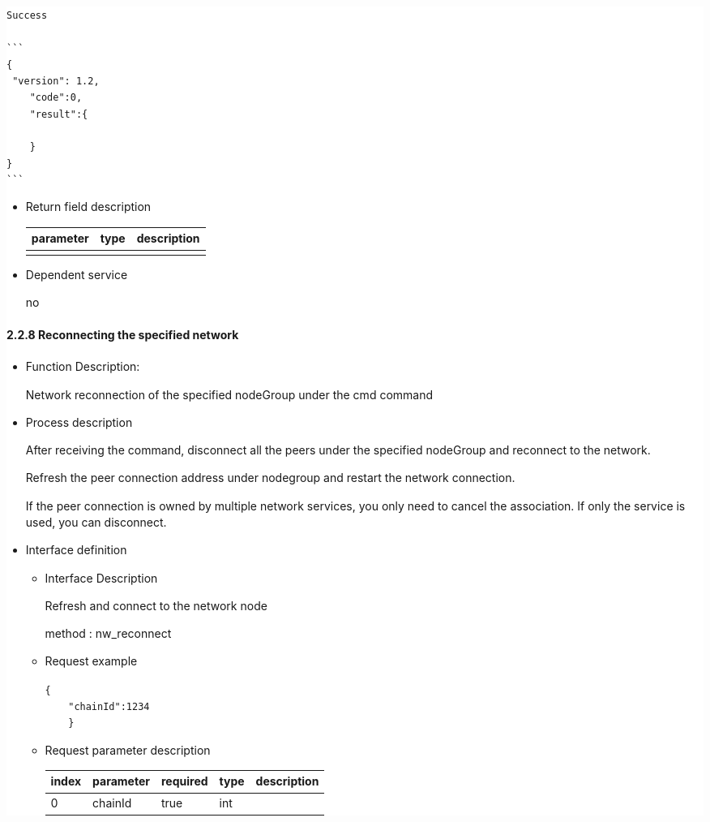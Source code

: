     Success

    ```
    {
     "version": 1.2,
        "code":0,
        "result":{
           
        }
    }
    ```

  - Return field description

    | parameter | type | description |
    | --------- | ---- | ----------- |
    |           |      |             |

- Dependent service

  no


#### 2.2.8 Reconnecting the specified network

- Function Description:

  Network reconnection of the specified nodeGroup under the cmd command

- Process description

  After receiving the command, disconnect all the peers under the specified nodeGroup and reconnect to the network.

  Refresh the peer connection address under nodegroup and restart the network connection.

  If the peer connection is owned by multiple network services, you only need to cancel the association. If only the service is used, you can disconnect.

- Interface definition

  - Interface Description

    Refresh and connect to the network node

    method : nw_reconnect

  - Request example

    ```
    {
        "chainId":1234
        }
    ```

  - Request parameter description

    | index | parameter | required | type | description |
    | ----- | --------- | -------- | ---- | :---------: |
    | 0 | chainId | true | int |
